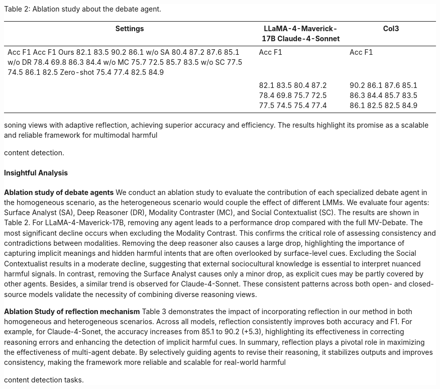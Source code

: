 Table 2: Ablation study about the debate agent.

|Settings|LLaMA-4-Maverick-17B Claude-4-Sonnet|Col3|
|---|---|---|
|Acc F1 Acc F1 Ours 82.1 83.5 90.2 86.1 w/o SA 80.4 87.2 87.6 85.1 w/o DR 78.4 69.8 86.3 84.4 w/o MC 75.7 72.5 85.7 83.5 w/o SC 77.5 74.5 86.1 82.5 Zero-shot 75.4 77.4 82.5 84.9|Acc F1|Acc F1|
||82.1 83.5 80.4 87.2 78.4 69.8 75.7 72.5 77.5 74.5 75.4 77.4|90.2 86.1 87.6 85.1 86.3 84.4 85.7 83.5 86.1 82.5 82.5 84.9|



soning views with adaptive reflection, achieving superior
accuracy and efficiency. The results highlight its promise as
a scalable and reliable framework for multimodal harmful

content detection.
#### **Insightful Analysis**

**Ablation study of debate agents** We conduct an ablation
study to evaluate the contribution of each specialized debate
agent in the homogeneous scenario, as the heterogeneous
scenario would couple the effect of different LMMs. We
evaluate four agents: Surface Analyst (SA), Deep Reasoner
(DR), Modality Contraster (MC), and Social Contextualist
(SC). The results are shown in Table 2.
For LLaMA-4-Maverick-17B, removing any agent leads to
a performance drop compared with the full MV-Debate. The
most significant decline occurs when excluding the Modality
Contrast. This confirms the critical role of assessing consistency and contradictions between modalities. Removing the
deep reasoner also causes a large drop, highlighting the importance of capturing implicit meanings and hidden harmful
intents that are often overlooked by surface-level cues. Excluding the Social Contextualist results in a moderate decline,
suggesting that external sociocultural knowledge is essential
to interpret nuanced harmful signals. In contrast, removing
the Surface Analyst causes only a minor drop, as explicit
cues may be partly covered by other agents. Besides, a similar trend is observed for Claude-4-Sonnet. These consistent
patterns across both open- and closed-source models validate
the necessity of combining diverse reasoning views.

**Ablation Study of reflection mechanism** Table 3 demonstrates the impact of incorporating reflection in our method in
both homogeneous and heterogeneous scenarios. Across all
models, reflection consistently improves both accuracy and
F1. For example, for Claude-4-Sonet, the accuracy increases
from 85.1 to 90.2 (+5.3), highlighting its effectiveness in
correcting reasoning errors and enhancing the detection of
implicit harmful cues. In summary, reflection plays a pivotal role in maximizing the effectiveness of multi-agent debate. By selectively guiding agents to revise their reasoning,
it stabilizes outputs and improves consistency, making the
framework more reliable and scalable for real-world harmful

content detection tasks.
